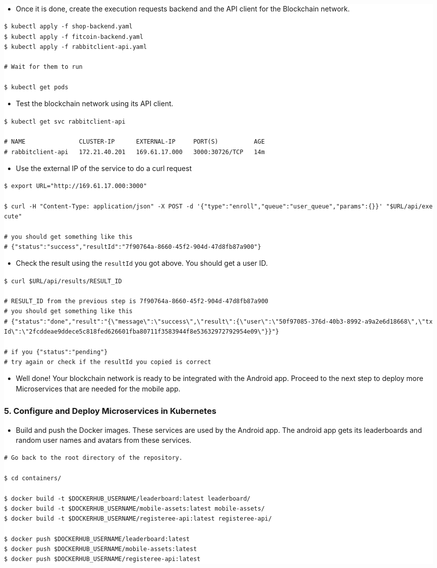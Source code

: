 * Once it is done, create the execution requests backend and the API client for the Blockchain network.

```
$ kubectl apply -f shop-backend.yaml
$ kubectl apply -f fitcoin-backend.yaml
$ kubectl apply -f rabbitclient-api.yaml

# Wait for them to run

$ kubectl get pods
```

* Test the blockchain network using its API client.

```
$ kubectl get svc rabbitclient-api

# NAME               CLUSTER-IP      EXTERNAL-IP     PORT(S)          AGE
# rabbitclient-api   172.21.40.201   169.61.17.000   3000:30726/TCP   14m
```

* Use the external IP of the service to do a curl request

```
$ export URL="http://169.61.17.000:3000"

$ curl -H "Content-Type: application/json" -X POST -d '{"type":"enroll","queue":"user_queue","params":{}}' "$URL/api/execute"

# you should get something like this
# {"status":"success","resultId":"7f90764a-8660-45f2-904d-47d8fb87a900"}
```

* Check the result using the `resultId` you got above. You should get a user ID.

```
$ curl $URL/api/results/RESULT_ID

# RESULT_ID from the previous step is 7f90764a-8660-45f2-904d-47d8fb87a900
# you should get something like this
# {"status":"done","result":"{\"message\":\"success\",\"result\":{\"user\":\"50f97085-376d-40b3-8992-a9a2e6d18668\",\"txId\":\"2fcddeae9ddece5c818fed626601fba80711f3583944f8e53632972792954e09\"}}"}

# if you {"status":"pending"}
# try again or check if the resultId you copied is correct
```

* Well done! Your blockchain network is ready to be integrated with the Android app. Proceed to the next step to deploy more Microservices that are needed for the mobile app.

### 5. Configure and Deploy Microservices in Kubernetes

* Build and push the Docker images. These services are used by the Android app. The android app gets its leaderboards and random user names and avatars from these services.

```
# Go back to the root directory of the repository.

$ cd containers/

$ docker build -t $DOCKERHUB_USERNAME/leaderboard:latest leaderboard/
$ docker build -t $DOCKERHUB_USERNAME/mobile-assets:latest mobile-assets/
$ docker build -t $DOCKERHUB_USERNAME/registeree-api:latest registeree-api/

$ docker push $DOCKERHUB_USERNAME/leaderboard:latest
$ docker push $DOCKERHUB_USERNAME/mobile-assets:latest
$ docker push $DOCKERHUB_USERNAME/registeree-api:latest
```
